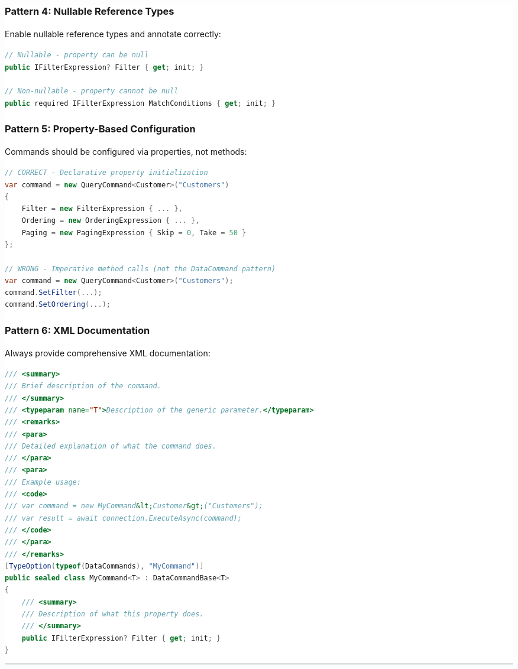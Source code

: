 ### Pattern 4: Nullable Reference Types

Enable nullable reference types and annotate correctly:

```csharp
// Nullable - property can be null
public IFilterExpression? Filter { get; init; }

// Non-nullable - property cannot be null
public required IFilterExpression MatchConditions { get; init; }
```

### Pattern 5: Property-Based Configuration

Commands should be configured via properties, not methods:

```csharp
// CORRECT - Declarative property initialization
var command = new QueryCommand<Customer>("Customers")
{
    Filter = new FilterExpression { ... },
    Ordering = new OrderingExpression { ... },
    Paging = new PagingExpression { Skip = 0, Take = 50 }
};

// WRONG - Imperative method calls (not the DataCommand pattern)
var command = new QueryCommand<Customer>("Customers");
command.SetFilter(...);
command.SetOrdering(...);
```

### Pattern 6: XML Documentation

Always provide comprehensive XML documentation:

```csharp
/// <summary>
/// Brief description of the command.
/// </summary>
/// <typeparam name="T">Description of the generic parameter.</typeparam>
/// <remarks>
/// <para>
/// Detailed explanation of what the command does.
/// </para>
/// <para>
/// Example usage:
/// <code>
/// var command = new MyCommand&lt;Customer&gt;("Customers");
/// var result = await connection.ExecuteAsync(command);
/// </code>
/// </para>
/// </remarks>
[TypeOption(typeof(DataCommands), "MyCommand")]
public sealed class MyCommand<T> : DataCommandBase<T>
{
    /// <summary>
    /// Description of what this property does.
    /// </summary>
    public IFilterExpression? Filter { get; init; }
}
```

---